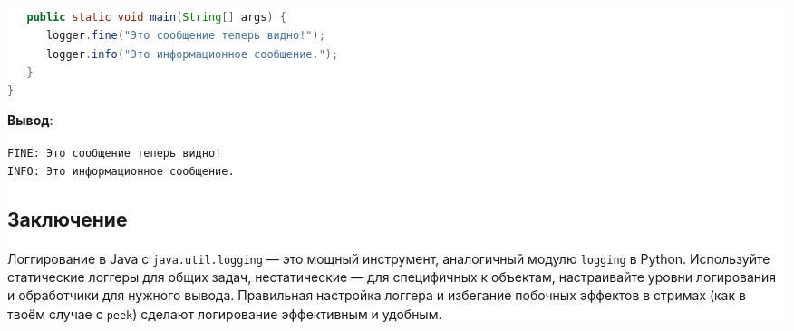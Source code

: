 ```java
   public static void main(String[] args) {
      logger.fine("Это сообщение теперь видно!");
      logger.info("Это информационное сообщение.");
   }
}
```

**Вывод**:

```
FINE: Это сообщение теперь видно!
INFO: Это информационное сообщение.
```

## Заключение

Логгирование в Java с `java.util.logging` — это мощный инструмент, аналогичный модулю `logging` в
Python. Используйте статические логгеры для общих задач, нестатические — для специфичных к объектам,
настраивайте уровни логирования и обработчики для нужного вывода. Правильная настройка логгера и
избегание побочных эффектов в стримах (как в твоём случае с `peek`) сделают логирование эффективным
и удобным.